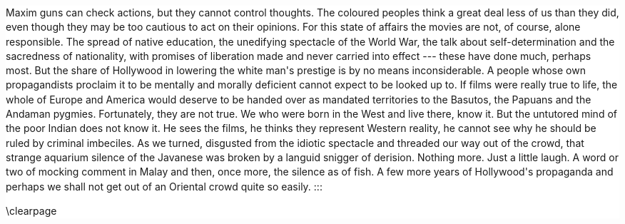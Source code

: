 Maxim guns can check actions, but they cannot control thoughts. The
coloured peoples think a great deal less of us than they did, even
though they may be too cautious to act on their opinions. For this state
of affairs the movies are not, of course, alone responsible. The spread
of native education, the unedifying spectacle of the World War, the talk
about self-determination and the sacredness of nationality, with
promises of liberation made and never carried into effect --- these have
done much, perhaps most. But the share of Hollywood in lowering the
white man's prestige is by no means inconsiderable. A people whose own
propagandists proclaim it to be mentally and morally deficient cannot
expect to be looked up to. If films were really true to life, the whole
of Europe and America would deserve to be handed over as mandated
territories to the Basutos, the Papuans and the Andaman pygmies.
Fortunately, they are not true. We who were born in the West and live
there, know it. But the untutored mind of the poor Indian does not know
it. He sees the films, he thinks they represent Western reality, he
cannot see why he should be ruled by criminal imbeciles. As we turned,
disgusted from the idiotic spectacle and threaded our way out of the
crowd, that strange aquarium silence of the Javanese was broken by a
languid snigger of derision. Nothing more. Just a little laugh. A word
or two of mocking comment in Malay and then, once more, the silence as
of fish. A few more years of Hollywood's propaganda and perhaps we shall
not get out of an Oriental crowd quite so easily.
:::


\clearpage
